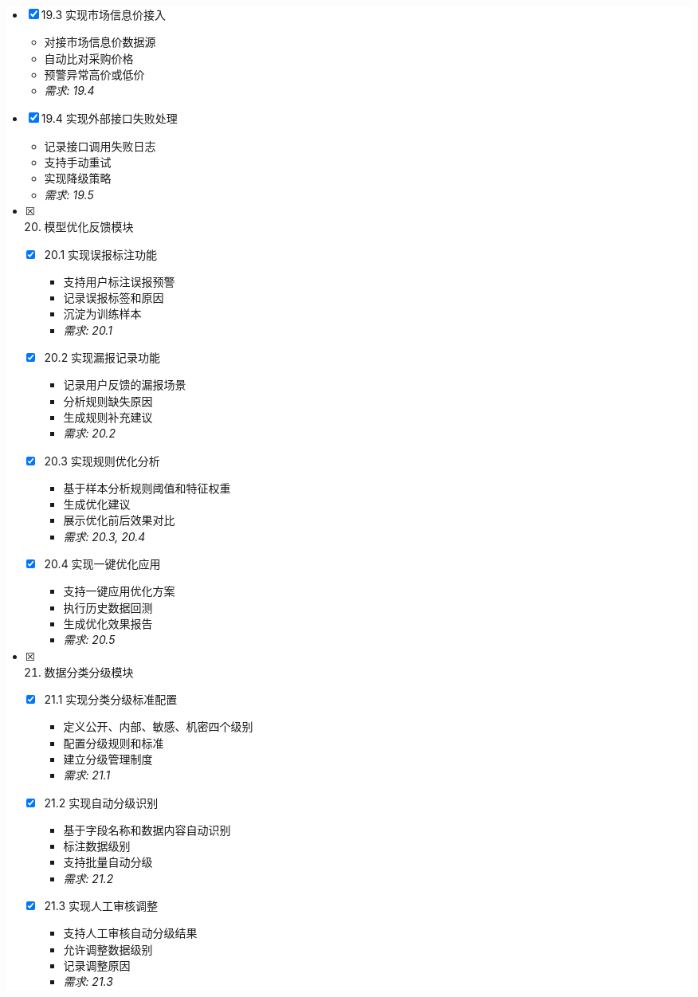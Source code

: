   - [x] 19.3 实现市场信息价接入
    - 对接市场信息价数据源
    - 自动比对采购价格
    - 预警异常高价或低价
    - _需求: 19.4_
  
  - [x] 19.4 实现外部接口失败处理
    - 记录接口调用失败日志
    - 支持手动重试
    - 实现降级策略
    - _需求: 19.5_

- [x] 20. 模型优化反馈模块
  - [x] 20.1 实现误报标注功能
    - 支持用户标注误报预警
    - 记录误报标签和原因
    - 沉淀为训练样本
    - _需求: 20.1_
  
  - [x] 20.2 实现漏报记录功能
    - 记录用户反馈的漏报场景
    - 分析规则缺失原因
    - 生成规则补充建议
    - _需求: 20.2_
  
  - [x] 20.3 实现规则优化分析
    - 基于样本分析规则阈值和特征权重
    - 生成优化建议
    - 展示优化前后效果对比
    - _需求: 20.3, 20.4_
  
  - [x] 20.4 实现一键优化应用
    - 支持一键应用优化方案
    - 执行历史数据回测
    - 生成优化效果报告
    - _需求: 20.5_

- [x] 21. 数据分类分级模块
  - [x] 21.1 实现分类分级标准配置
    - 定义公开、内部、敏感、机密四个级别
    - 配置分级规则和标准
    - 建立分级管理制度
    - _需求: 21.1_
  
  - [x] 21.2 实现自动分级识别
    - 基于字段名称和数据内容自动识别
    - 标注数据级别
    - 支持批量自动分级
    - _需求: 21.2_
  
  - [x] 21.3 实现人工审核调整
    - 支持人工审核自动分级结果
    - 允许调整数据级别
    - 记录调整原因
    - _需求: 21.3_
  